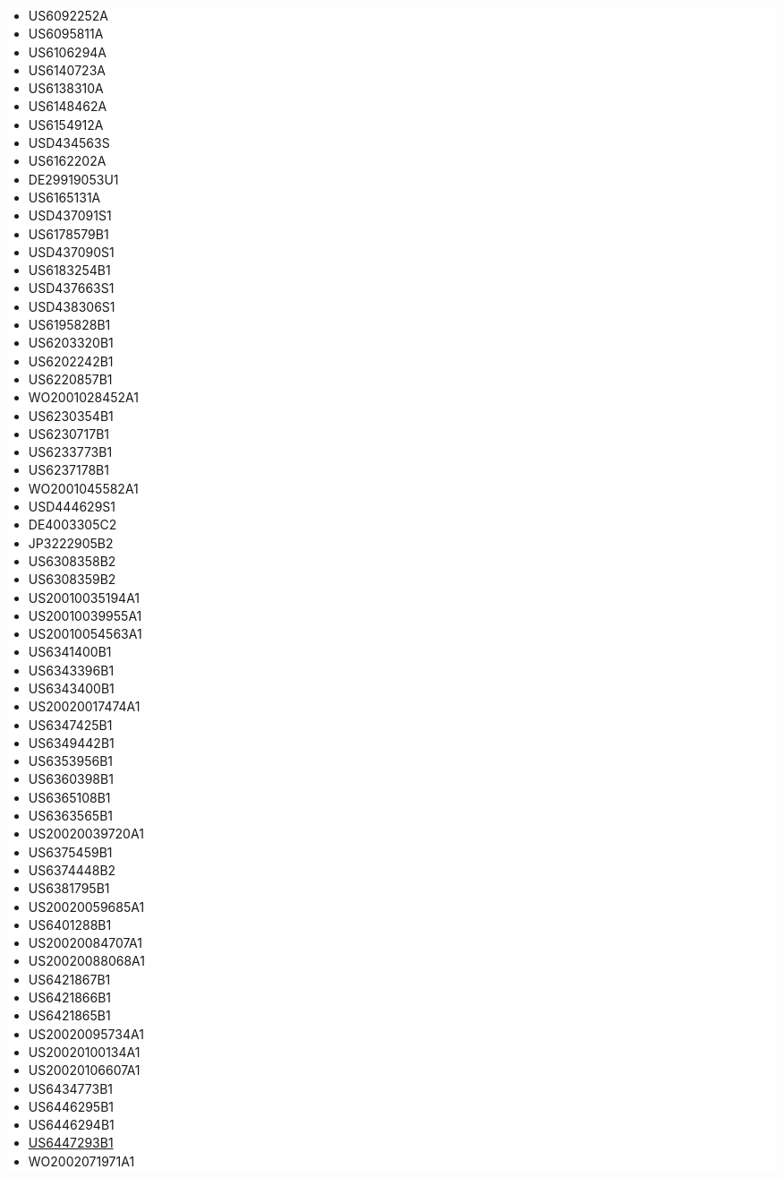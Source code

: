  * US6092252A
 * US6095811A
 * US6106294A
 * US6140723A
 * US6138310A
 * US6148462A
 * US6154912A
 * USD434563S
 * US6162202A
 * DE29919053U1
 * US6165131A
 * USD437091S1
 * US6178579B1
 * USD437090S1
 * US6183254B1
 * USD437663S1
 * USD438306S1
 * US6195828B1
 * US6203320B1
 * US6202242B1
 * US6220857B1
 * WO2001028452A1
 * US6230354B1
 * US6230717B1
 * US6233773B1
 * US6237178B1
 * WO2001045582A1
 * USD444629S1
 * DE4003305C2
 * JP3222905B2
 * US6308358B2
 * US6308359B2
 * US20010035194A1
 * US20010039955A1
 * US20010054563A1
 * US6341400B1
 * US6343396B1
 * US6343400B1
 * US20020017474A1
 * US6347425B1
 * US6349442B1
 * US6353956B1
 * US6360398B1
 * US6365108B1
 * US6363565B1
 * US20020039720A1
 * US6375459B1
 * US6374448B2
 * US6381795B1
 * US20020059685A1
 * US6401288B1
 * US20020084707A1
 * US20020088068A1
 * US6421867B1
 * US6421866B1
 * US6421865B1
 * US20020095734A1
 * US20020100134A1
 * US20020106607A1
 * US6434773B1
 * US6446295B1
 * US6446294B1
 * [US6447293B1](US6447293B1.md)
 * WO2002071971A1